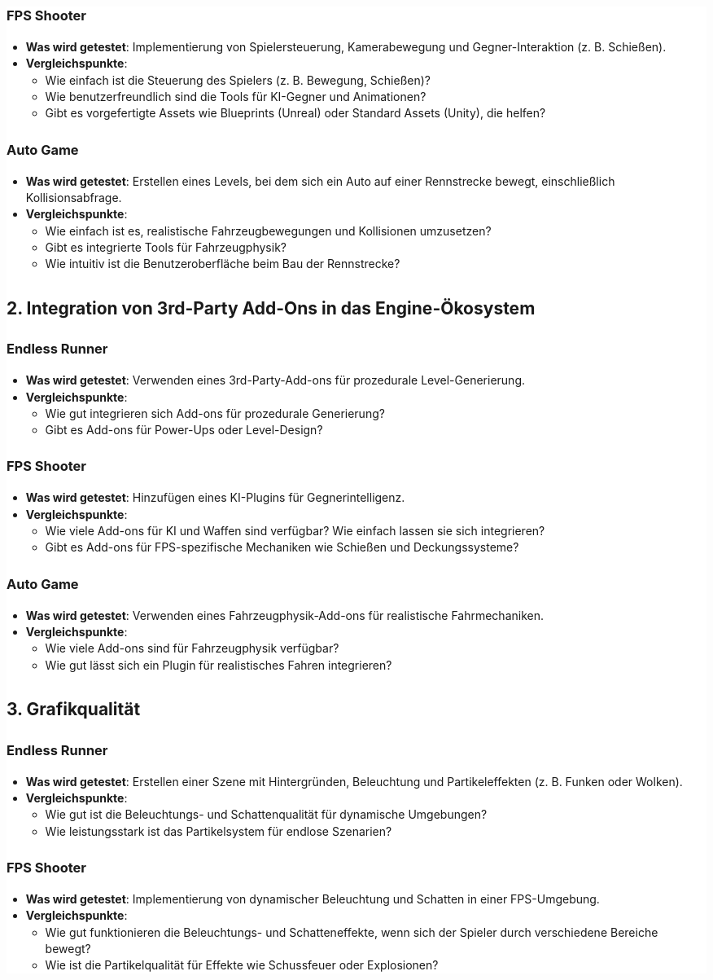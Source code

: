 ### FPS Shooter
- **Was wird getestet**: Implementierung von Spielersteuerung, Kamerabewegung und Gegner-Interaktion (z. B. Schießen).
- **Vergleichspunkte**:
  - Wie einfach ist die Steuerung des Spielers (z. B. Bewegung, Schießen)?
  - Wie benutzerfreundlich sind die Tools für KI-Gegner und Animationen?
  - Gibt es vorgefertigte Assets wie Blueprints (Unreal) oder Standard Assets (Unity), die helfen?

### Auto Game
- **Was wird getestet**: Erstellen eines Levels, bei dem sich ein Auto auf einer Rennstrecke bewegt, einschließlich Kollisionsabfrage.
- **Vergleichspunkte**:
  - Wie einfach ist es, realistische Fahrzeugbewegungen und Kollisionen umzusetzen?
  - Gibt es integrierte Tools für Fahrzeugphysik?
  - Wie intuitiv ist die Benutzeroberfläche beim Bau der Rennstrecke?

## 2. Integration von 3rd-Party Add-Ons in das Engine-Ökosystem

### Endless Runner
- **Was wird getestet**: Verwenden eines 3rd-Party-Add-ons für prozedurale Level-Generierung.
- **Vergleichspunkte**:
  - Wie gut integrieren sich Add-ons für prozedurale Generierung?
  - Gibt es Add-ons für Power-Ups oder Level-Design?

### FPS Shooter
- **Was wird getestet**: Hinzufügen eines KI-Plugins für Gegnerintelligenz.
- **Vergleichspunkte**:
  - Wie viele Add-ons für KI und Waffen sind verfügbar? Wie einfach lassen sie sich integrieren?
  - Gibt es Add-ons für FPS-spezifische Mechaniken wie Schießen und Deckungssysteme?

### Auto Game
- **Was wird getestet**: Verwenden eines Fahrzeugphysik-Add-ons für realistische Fahrmechaniken.
- **Vergleichspunkte**:
  - Wie viele Add-ons sind für Fahrzeugphysik verfügbar?
  - Wie gut lässt sich ein Plugin für realistisches Fahren integrieren?

## 3. Grafikqualität

### Endless Runner
- **Was wird getestet**: Erstellen einer Szene mit Hintergründen, Beleuchtung und Partikeleffekten (z. B. Funken oder Wolken).
- **Vergleichspunkte**:
  - Wie gut ist die Beleuchtungs- und Schattenqualität für dynamische Umgebungen?
  - Wie leistungsstark ist das Partikelsystem für endlose Szenarien?

### FPS Shooter
- **Was wird getestet**: Implementierung von dynamischer Beleuchtung und Schatten in einer FPS-Umgebung.
- **Vergleichspunkte**:
  - Wie gut funktionieren die Beleuchtungs- und Schatteneffekte, wenn sich der Spieler durch verschiedene Bereiche bewegt?
  - Wie ist die Partikelqualität für Effekte wie Schussfeuer oder Explosionen?
